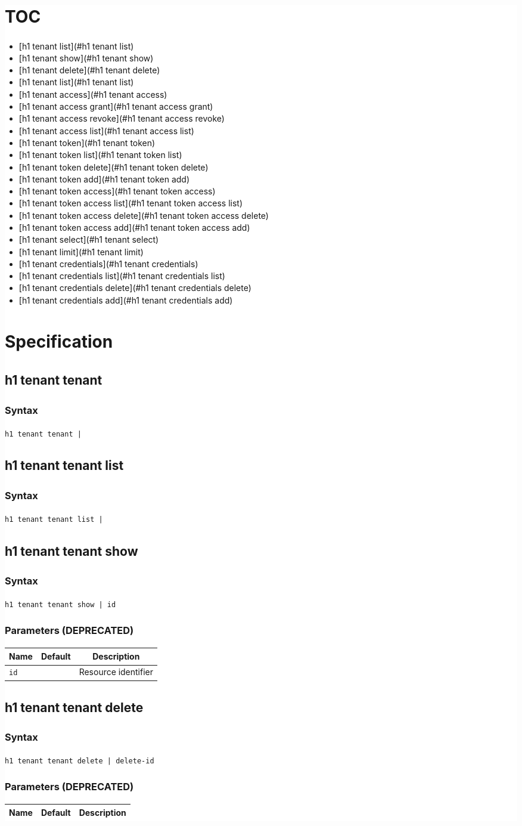 # TOC

* [h1 tenant list](#h1 tenant list)
* [h1 tenant show](#h1 tenant show)
* [h1 tenant delete](#h1 tenant delete)
* [h1 tenant list](#h1 tenant list)
* [h1 tenant access](#h1 tenant access)
* [h1 tenant access grant](#h1 tenant access grant)
* [h1 tenant access revoke](#h1 tenant access revoke)
* [h1 tenant access list](#h1 tenant access list)
* [h1 tenant token](#h1 tenant token)
* [h1 tenant token list](#h1 tenant token list)
* [h1 tenant token delete](#h1 tenant token delete)
* [h1 tenant token add](#h1 tenant token add)
* [h1 tenant token access](#h1 tenant token access)
* [h1 tenant token access list](#h1 tenant token access list)
* [h1 tenant token access delete](#h1 tenant token access delete)
* [h1 tenant token access add](#h1 tenant token access add)
* [h1 tenant select](#h1 tenant select)
* [h1 tenant limit](#h1 tenant limit)
* [h1 tenant credentials](#h1 tenant credentials)
* [h1 tenant credentials list](#h1 tenant credentials list)
* [h1 tenant credentials delete](#h1 tenant credentials delete)
* [h1 tenant credentials add](#h1 tenant credentials add)


# Specification

## h1 tenant tenant

### Syntax

```h1 tenant tenant | ```

## h1 tenant tenant list

### Syntax

```h1 tenant tenant list | ```

## h1 tenant tenant show

### Syntax

```h1 tenant tenant show | id```

### Parameters (DEPRECATED)

| Name | Default | Description | 
| ---- | ------- | ----------- |
| ```id``` |  | Resource identifier |

## h1 tenant tenant delete

### Syntax

```h1 tenant tenant delete | delete-id```

### Parameters (DEPRECATED)

| Name | Default | Description | 
| ---- | ------- | ----------- |
```